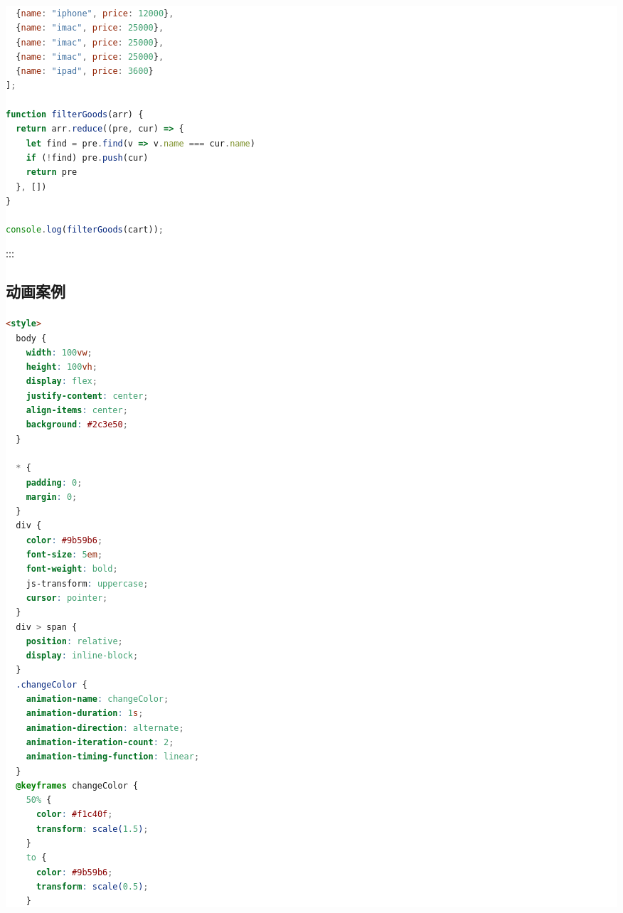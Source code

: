 ```js [使用 reduce 实现数组去重.js]
  {name: "iphone", price: 12000},
  {name: "imac", price: 25000},
  {name: "imac", price: 25000},
  {name: "imac", price: 25000},
  {name: "ipad", price: 3600}
];

function filterGoods(arr) {
  return arr.reduce((pre, cur) => {
    let find = pre.find(v => v.name === cur.name)
    if (!find) pre.push(cur)
    return pre
  }, [])
}

console.log(filterGoods(cart));
```
:::

## 动画案例

```html
<style>
  body {
    width: 100vw;
    height: 100vh;
    display: flex;
    justify-content: center;
    align-items: center;
    background: #2c3e50;
  }

  * {
    padding: 0;
    margin: 0;
  }
  div {
    color: #9b59b6;
    font-size: 5em;
    font-weight: bold;
    js-transform: uppercase;
    cursor: pointer;
  }
  div > span {
    position: relative;
    display: inline-block;
  }
  .changeColor {
    animation-name: changeColor;
    animation-duration: 1s;
    animation-direction: alternate;
    animation-iteration-count: 2;
    animation-timing-function: linear;
  }
  @keyframes changeColor {
    50% {
      color: #f1c40f;
      transform: scale(1.5);
    }
    to {
      color: #9b59b6;
      transform: scale(0.5);
    }
```